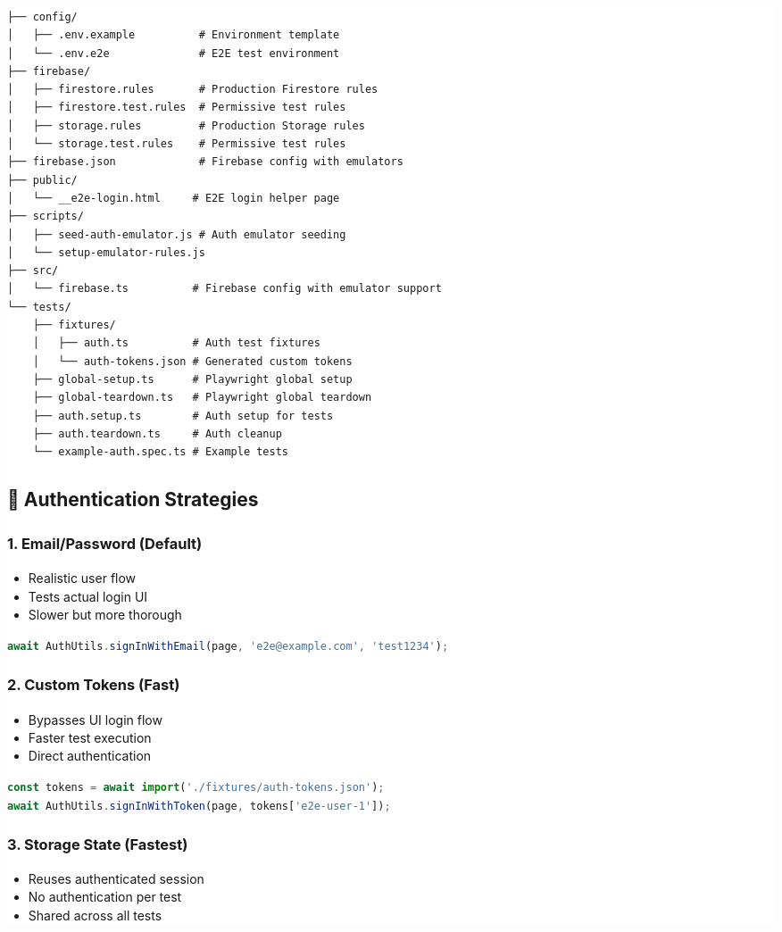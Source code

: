 ```
├── config/
│   ├── .env.example          # Environment template
│   └── .env.e2e              # E2E test environment
├── firebase/
│   ├── firestore.rules       # Production Firestore rules
│   ├── firestore.test.rules  # Permissive test rules
│   ├── storage.rules         # Production Storage rules
│   └── storage.test.rules    # Permissive test rules
├── firebase.json             # Firebase config with emulators
├── public/
│   └── __e2e-login.html     # E2E login helper page
├── scripts/
│   ├── seed-auth-emulator.js # Auth emulator seeding
│   └── setup-emulator-rules.js
├── src/
│   └── firebase.ts          # Firebase config with emulator support
└── tests/
    ├── fixtures/
    │   ├── auth.ts          # Auth test fixtures
    │   └── auth-tokens.json # Generated custom tokens
    ├── global-setup.ts      # Playwright global setup
    ├── global-teardown.ts   # Playwright global teardown
    ├── auth.setup.ts        # Auth setup for tests
    ├── auth.teardown.ts     # Auth cleanup
    └── example-auth.spec.ts # Example tests
```

## 🔐 Authentication Strategies

### 1. Email/Password (Default)
- Realistic user flow
- Tests actual login UI
- Slower but more thorough

```typescript
await AuthUtils.signInWithEmail(page, 'e2e@example.com', 'test1234');
```

### 2. Custom Tokens (Fast)
- Bypasses UI login flow  
- Faster test execution
- Direct authentication

```typescript
const tokens = await import('./fixtures/auth-tokens.json');
await AuthUtils.signInWithToken(page, tokens['e2e-user-1']);
```

### 3. Storage State (Fastest)
- Reuses authenticated session
- No authentication per test
- Shared across all tests
